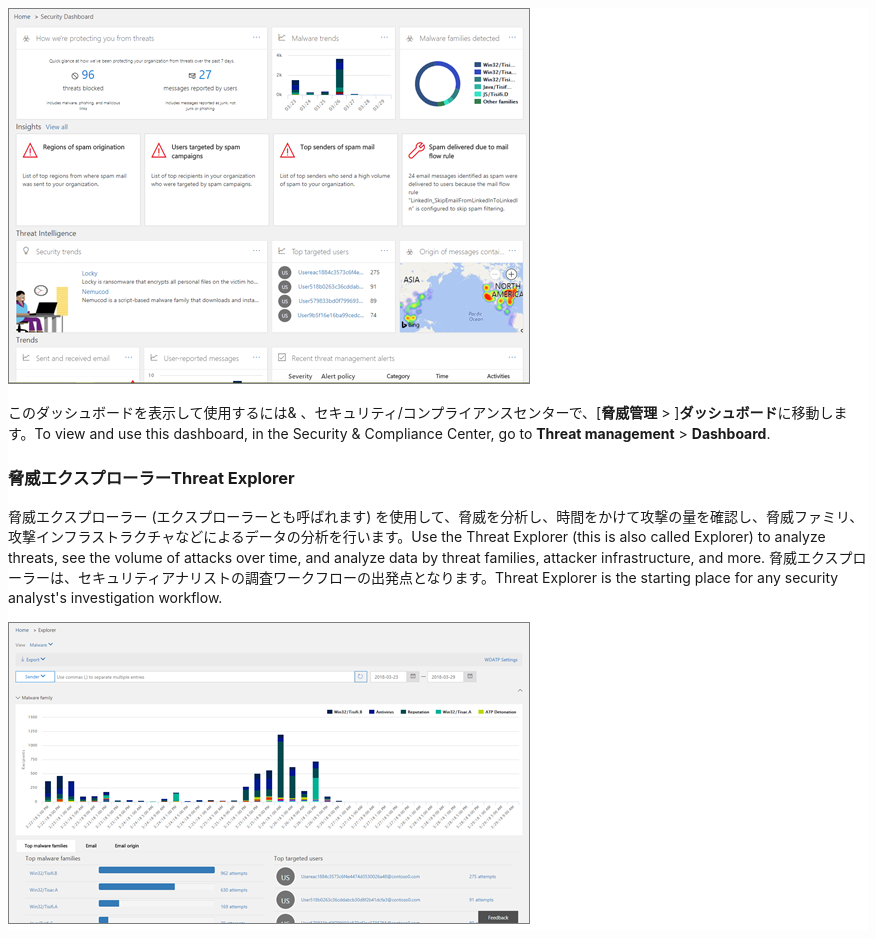 ![脅威ダッシュボード](media/ce013a31-3f80-4d09-bb95-bfb7623b8bc4.png)
  
<span data-ttu-id="db602-120">このダッシュボードを表示して使用するには&amp; 、セキュリティ/コンプライアンスセンターで、[**脅威管理** \> ]**ダッシュボード**に移動します。</span><span class="sxs-lookup"><span data-stu-id="db602-120">To view and use this dashboard, in the Security &amp; Compliance Center, go to **Threat management** \> **Dashboard**.</span></span>
  
### <a name="threat-explorer"></a><span data-ttu-id="db602-121">脅威エクスプローラー</span><span class="sxs-lookup"><span data-stu-id="db602-121">Threat Explorer</span></span>

<span data-ttu-id="db602-122">脅威エクスプローラー (エクスプローラーとも呼ばれます) を使用して、脅威を分析し、時間をかけて攻撃の量を確認し、脅威ファミリ、攻撃インフラストラクチャなどによるデータの分析を行います。</span><span class="sxs-lookup"><span data-stu-id="db602-122">Use the Threat Explorer (this is also called Explorer) to analyze threats, see the volume of attacks over time, and analyze data by threat families, attacker infrastructure, and more.</span></span> <span data-ttu-id="db602-123">脅威エクスプローラーは、セキュリティアナリストの調査ワークフローの出発点となります。</span><span class="sxs-lookup"><span data-stu-id="db602-123">Threat Explorer is the starting place for any security analyst's investigation workflow.</span></span>
  
![脅威エクスプローラー](media/7a7cecee-17f0-4134-bcb8-7cee3f3c3890.png)
  